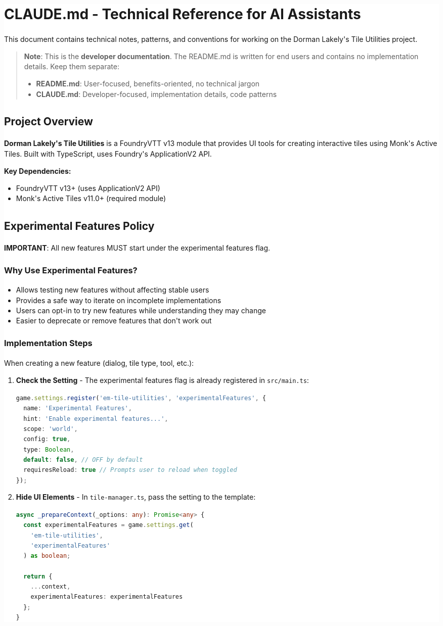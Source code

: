 # CLAUDE.md - Technical Reference for AI Assistants

This document contains technical notes, patterns, and conventions for working on the Dorman Lakely's Tile Utilities project.

> **Note**: This is the **developer documentation**. The README.md is written for end users and contains no implementation details. Keep them separate:
>
> - **README.md**: User-focused, benefits-oriented, no technical jargon
> - **CLAUDE.md**: Developer-focused, implementation details, code patterns

## Project Overview

**Dorman Lakely's Tile Utilities** is a FoundryVTT v13 module that provides UI tools for creating interactive tiles using Monk's Active Tiles. Built with TypeScript, uses Foundry's ApplicationV2 API.

**Key Dependencies:**

- FoundryVTT v13+ (uses ApplicationV2 API)
- Monk's Active Tiles v11.0+ (required module)

## Experimental Features Policy

**IMPORTANT**: All new features MUST start under the experimental features flag.

### Why Use Experimental Features?

- Allows testing new features without affecting stable users
- Provides a safe way to iterate on incomplete implementations
- Users can opt-in to try new features while understanding they may change
- Easier to deprecate or remove features that don't work out

### Implementation Steps

When creating a new feature (dialog, tile type, tool, etc.):

1. **Check the Setting** - The experimental features flag is already registered in `src/main.ts`:

   ```typescript
   game.settings.register('em-tile-utilities', 'experimentalFeatures', {
     name: 'Experimental Features',
     hint: 'Enable experimental features...',
     scope: 'world',
     config: true,
     type: Boolean,
     default: false, // OFF by default
     requiresReload: true // Prompts user to reload when toggled
   });
   ```

2. **Hide UI Elements** - In `tile-manager.ts`, pass the setting to the template:

   ```typescript
   async _prepareContext(_options: any): Promise<any> {
     const experimentalFeatures = game.settings.get(
       'em-tile-utilities',
       'experimentalFeatures'
     ) as boolean;

     return {
       ...context,
       experimentalFeatures: experimentalFeatures
     };
   }
   ```
